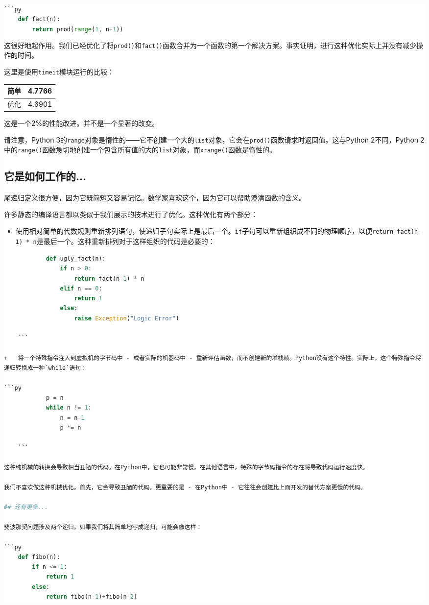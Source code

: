 ```py
```py
    def fact(n): 
        return prod(range(1, n+1)) 

```

这很好地起作用。我们已经优化了将`prod()`和`fact()`函数合并为一个函数的第一个解决方案。事实证明，进行这种优化实际上并没有减少操作的时间。

这里是使用`timeit`模块运行的比较：

| **简单** | **4.7766** |
| --- | --- |
| 优化 | 4.6901 |

这是一个2%的性能改进。并不是一个显著的改变。

请注意，Python 3的`range`对象是惰性的——它不创建一个大的`list`对象，它会在`prod()`函数请求时返回值。这与Python 2不同，Python 2中的`range()`函数急切地创建一个包含所有值的大的`list`对象，而`xrange()`函数是惰性的。

## 它是如何工作的...

尾递归定义很方便，因为它既简短又容易记忆。数学家喜欢这个，因为它可以帮助澄清函数的含义。

许多静态的编译语言都以类似于我们展示的技术进行了优化。这种优化有两个部分：

+   使用相对简单的代数规则重新排列语句，使递归子句实际上是最后一个。`if`子句可以重新组织成不同的物理顺序，以便`return fact(n-1) * n`是最后一个。这种重新排列对于这样组织的代码是必要的：

```py
            def ugly_fact(n): 
                if n > 0: 
                    return fact(n-1) * n 
                elif n == 0: 
                    return 1 
                else: 
                    raise Exception("Logic Error") 

    ```

+   将一个特殊指令注入到虚拟机的字节码中 - 或者实际的机器码中 - 重新评估函数，而不创建新的堆栈帧。Python没有这个特性。实际上，这个特殊指令将递归转换成一种`while`语句：

```py
            p = n 
            while n != 1: 
                n = n-1 
                p *= n 

    ```

这种纯机械的转换会导致相当丑陋的代码。在Python中，它也可能非常慢。在其他语言中，特殊的字节码指令的存在将导致代码运行速度快。

我们不喜欢做这种机械优化。首先，它会导致丑陋的代码。更重要的是 - 在Python中 - 它往往会创建比上面开发的替代方案更慢的代码。

## 还有更多...

斐波那契问题涉及两个递归。如果我们将其简单地写成递归，可能会像这样：

```py
    def fibo(n): 
        if n <= 1: 
            return 1 
        else: 
            return fibo(n-1)+fibo(n-2) 

```
